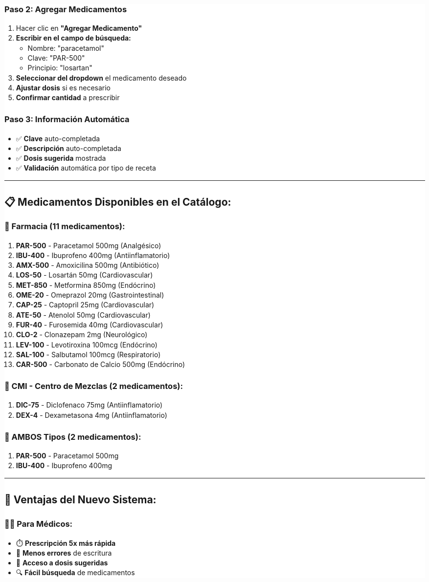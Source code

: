 ### **Paso 2: Agregar Medicamentos**
1. Hacer clic en **"Agregar Medicamento"**
2. **Escribir en el campo de búsqueda:**
   - Nombre: "paracetamol"
   - Clave: "PAR-500"
   - Principio: "losartan"
3. **Seleccionar del dropdown** el medicamento deseado
4. **Ajustar dosis** si es necesario
5. **Confirmar cantidad** a prescribir

### **Paso 3: Información Automática**
- ✅ **Clave** auto-completada
- ✅ **Descripción** auto-completada  
- ✅ **Dosis sugerida** mostrada
- ✅ **Validación** automática por tipo de receta

---

## 📋 **Medicamentos Disponibles en el Catálogo:**

### **💊 Farmacia (11 medicamentos):**
1. **PAR-500** - Paracetamol 500mg (Analgésico)
2. **IBU-400** - Ibuprofeno 400mg (Antiinflamatorio)
3. **AMX-500** - Amoxicilina 500mg (Antibiótico)
4. **LOS-50** - Losartán 50mg (Cardiovascular)
5. **MET-850** - Metformina 850mg (Endócrino)
6. **OME-20** - Omeprazol 20mg (Gastrointestinal)
7. **CAP-25** - Captopril 25mg (Cardiovascular)
8. **ATE-50** - Atenolol 50mg (Cardiovascular)
9. **FUR-40** - Furosemida 40mg (Cardiovascular)
10. **CLO-2** - Clonazepam 2mg (Neurológico)
11. **LEV-100** - Levotiroxina 100mcg (Endócrino)
12. **SAL-100** - Salbutamol 100mcg (Respiratorio)
13. **CAR-500** - Carbonato de Calcio 500mg (Endócrino)

### **🧪 CMI - Centro de Mezclas (2 medicamentos):**
1. **DIC-75** - Diclofenaco 75mg (Antiinflamatorio)
2. **DEX-4** - Dexametasona 4mg (Antiinflamatorio)

### **🔀 AMBOS Tipos (2 medicamentos):**
1. **PAR-500** - Paracetamol 500mg
2. **IBU-400** - Ibuprofeno 400mg

---

## 🎯 **Ventajas del Nuevo Sistema:**

### **👩‍⚕️ Para Médicos:**
- ⏱️ **Prescripción 5x más rápida**
- 🎯 **Menos errores** de escritura
- 📖 **Acceso a dosis sugeridas** 
- 🔍 **Fácil búsqueda** de medicamentos
